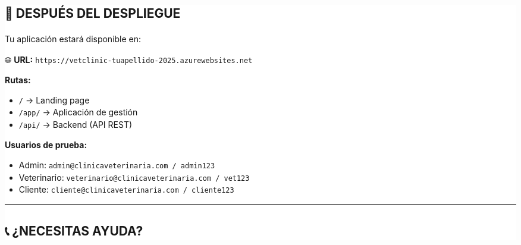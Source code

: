 
## 🎉 DESPUÉS DEL DESPLIEGUE

Tu aplicación estará disponible en:

🌐 **URL:** `https://vetclinic-tuapellido-2025.azurewebsites.net`

**Rutas:**
- `/` → Landing page
- `/app/` → Aplicación de gestión
- `/api/` → Backend (API REST)

**Usuarios de prueba:**
- Admin: `admin@clinicaveterinaria.com / admin123`
- Veterinario: `veterinario@clinicaveterinaria.com / vet123`
- Cliente: `cliente@clinicaveterinaria.com / cliente123`

---

## 📞 ¿NECESITAS AYUDA?

